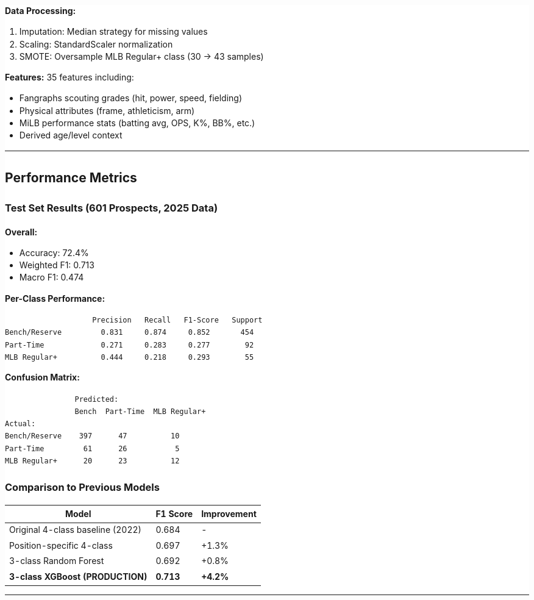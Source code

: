 **Data Processing:**
1. Imputation: Median strategy for missing values
2. Scaling: StandardScaler normalization
3. SMOTE: Oversample MLB Regular+ class (30 → 43 samples)

**Features:** 35 features including:
- Fangraphs scouting grades (hit, power, speed, fielding)
- Physical attributes (frame, athleticism, arm)
- MiLB performance stats (batting avg, OPS, K%, BB%, etc.)
- Derived age/level context

---

## Performance Metrics

### Test Set Results (601 Prospects, 2025 Data)

**Overall:**
- Accuracy: 72.4%
- Weighted F1: 0.713
- Macro F1: 0.474

**Per-Class Performance:**

```
                    Precision   Recall   F1-Score   Support
Bench/Reserve         0.831     0.874     0.852       454
Part-Time             0.271     0.283     0.277        92
MLB Regular+          0.444     0.218     0.293        55
```

**Confusion Matrix:**
```
                Predicted:
                Bench  Part-Time  MLB Regular+
Actual:
Bench/Reserve    397      47          10
Part-Time         61      26           5
MLB Regular+      20      23          12
```

### Comparison to Previous Models

| Model | F1 Score | Improvement |
|-------|----------|-------------|
| Original 4-class baseline (2022) | 0.684 | - |
| Position-specific 4-class | 0.697 | +1.3% |
| 3-class Random Forest | 0.692 | +0.8% |
| **3-class XGBoost (PRODUCTION)** | **0.713** | **+4.2%** |

---
